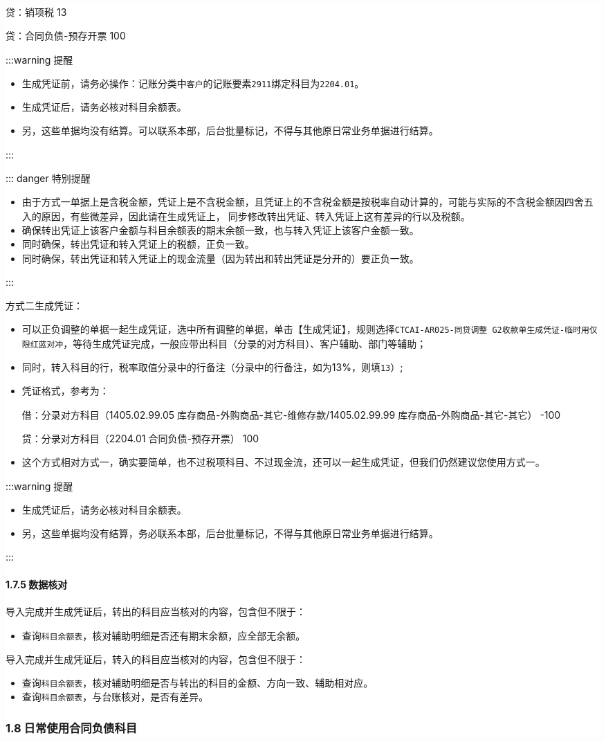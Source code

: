   贷：销项税                          13

  贷：合同负债-预存开票    100

:::warning 提醒

- 生成凭证前，请务必操作：记账分类中`客户`的记账要素`2911`绑定科目为`2204.01`。

- 生成凭证后，请务必核对科目余额表。

- 另，这些单据均没有结算。可以联系本部，后台批量标记，不得与其他原日常业务单据进行结算。

:::

::: danger 特别提醒

- 由于方式一单据上是含税金额，凭证上是不含税金额，且凭证上的不含税金额是按税率自动计算的，可能与实际的不含税金额因四舍五入的原因，有些微差异，因此请在生成凭证上， 同步修改转出凭证、转入凭证上这有差异的行以及税额。
- 确保转出凭证上该客户金额与科目余额表的期末余额一致，也与转入凭证上该客户金额一致。
- 同时确保，转出凭证和转入凭证上的税额，正负一致。
- 同时确保，转出凭证和转入凭证上的现金流量（因为转出和转出凭证是分开的）要正负一致。

:::

方式二生成凭证：

- 可以正负调整的单据一起生成凭证，选中所有调整的单据，单击【生成凭证】，规则选择`CTCAI-AR025-同贷调整 G2收款单生成凭证-临时用仅限红蓝对冲`，等待生成凭证完成，一般应带出科目（分录的对方科目）、客户辅助、部门等辅助；

- 同时，转入科目的行，税率取值分录中的行备注（分录中的行备注，如为13%，则填`13`）;

- 凭证格式，参考为：

  借：分录对方科目（1405.02.99.05 库存商品-外购商品-其它-维修存款/1405.02.99.99 库存商品-外购商品-其它-其它）       -100

  贷：分录对方科目（2204.01 合同负债-预存开票）                                                                                                                           100

- 这个方式相对方式一，确实要简单，也不过税项科目、不过现金流，还可以一起生成凭证，但我们仍然建议您使用方式一。

:::warning 提醒

- 生成凭证后，请务必核对科目余额表。

- 另，这些单据均没有结算，务必联系本部，后台批量标记，不得与其他原日常业务单据进行结算。

:::

#### 1.7.5 数据核对

导入完成并生成凭证后，转出的科目应当核对的内容，包含但不限于：

   - 查询`科目余额表`，核对辅助明细是否还有期末余额，应全部无余额。

导入完成并生成凭证后，转入的科目应当核对的内容，包含但不限于：

   - 查询`科目余额表`，核对辅助明细是否与转出的科目的金额、方向一致、辅助相对应。
   - 查询`科目余额表`，与台账核对，是否有差异。



### 1.8 日常使用合同负债科目
